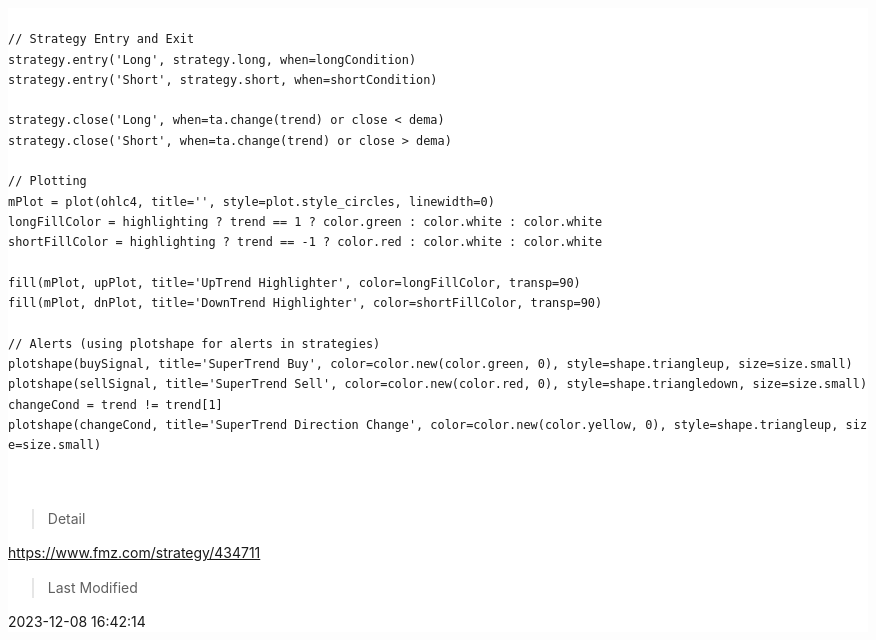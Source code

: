 ``` pinescript

// Strategy Entry and Exit
strategy.entry('Long', strategy.long, when=longCondition)
strategy.entry('Short', strategy.short, when=shortCondition)

strategy.close('Long', when=ta.change(trend) or close < dema)
strategy.close('Short', when=ta.change(trend) or close > dema)

// Plotting
mPlot = plot(ohlc4, title='', style=plot.style_circles, linewidth=0)
longFillColor = highlighting ? trend == 1 ? color.green : color.white : color.white
shortFillColor = highlighting ? trend == -1 ? color.red : color.white : color.white

fill(mPlot, upPlot, title='UpTrend Highlighter', color=longFillColor, transp=90)
fill(mPlot, dnPlot, title='DownTrend Highlighter', color=shortFillColor, transp=90)

// Alerts (using plotshape for alerts in strategies)
plotshape(buySignal, title='SuperTrend Buy', color=color.new(color.green, 0), style=shape.triangleup, size=size.small)
plotshape(sellSignal, title='SuperTrend Sell', color=color.new(color.red, 0), style=shape.triangledown, size=size.small)
changeCond = trend != trend[1]
plotshape(changeCond, title='SuperTrend Direction Change', color=color.new(color.yellow, 0), style=shape.triangleup, size=size.small)



```

> Detail

https://www.fmz.com/strategy/434711

> Last Modified

2023-12-08 16:42:14
